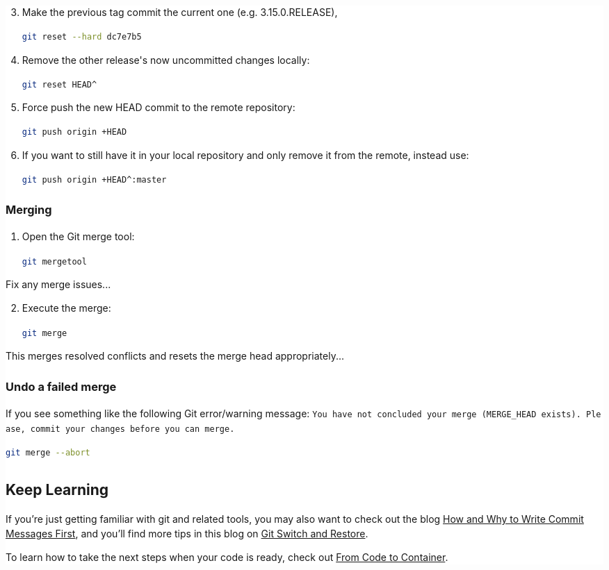 3. Make the previous tag commit the current one (e.g. 3.15.0.RELEASE),

    ```bash
    git reset --hard dc7e7b5
    ```

4. Remove the other release's now uncommitted changes locally:

    ```bash
    git reset HEAD^
    ```

5. Force push the new HEAD commit to the remote repository:

    ```bash
    git push origin +HEAD
    ```

6. If you want to still have it in your local repository and only remove it from the remote, instead use:

    ```bash
    git push origin +HEAD^:master
    ```

### Merging

1. Open the Git merge tool:

    ```bash
    git mergetool
    ```
Fix any merge issues...

2. Execute the merge:

    ```bash
    git merge
    ```

This merges resolved conflicts and resets the merge head appropriately...

### Undo a failed merge

If you see something like the following Git error/warning message: `You have not concluded your merge (MERGE_HEAD exists). Please, commit your changes before you can merge.`

```bash
git merge --abort
```

## Keep Learning

If you’re just getting familiar with git and related tools, you may also want to check out the blog [How and Why to Write Commit Messages First](/blog/how-and-why-to-write-commit-messages-first/), and you’ll find more tips in this blog on [Git Switch and Restore](/blog/git-switch-and-restore-an-improved-user-experience/).

To learn how to take the next steps when your code is ready, check out [From Code to Container](/blog/from-commit-to-container/).